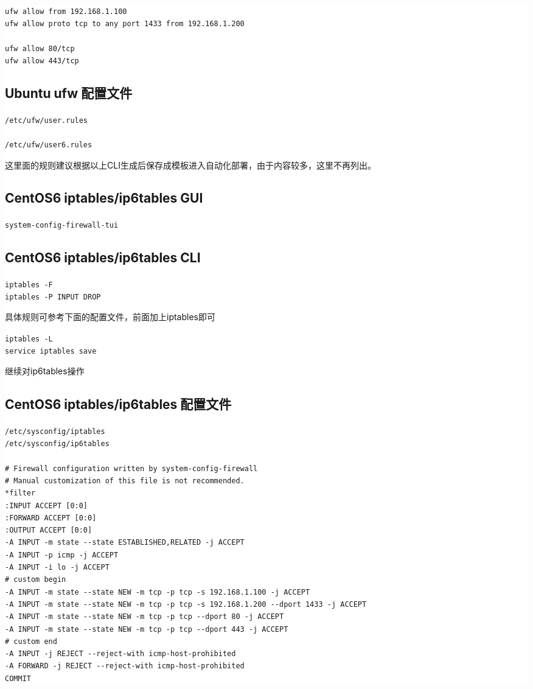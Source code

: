     ufw allow from 192.168.1.100
    ufw allow proto tcp to any port 1433 from 192.168.1.200

    ufw allow 80/tcp
    ufw allow 443/tcp

## Ubuntu ufw 配置文件

    /etc/ufw/user.rules

    /etc/ufw/user6.rules

这里面的规则建议根据以上CLI生成后保存成模板进入自动化部署，由于内容较多，这里不再列出。

## CentOS6 iptables/ip6tables GUI

    system-config-firewall-tui

## CentOS6 iptables/ip6tables CLI

    iptables -F
    iptables -P INPUT DROP

具体规则可参考下面的配置文件，前面加上iptables即可

    iptables -L
    service iptables save

继续对ip6tables操作

## CentOS6 iptables/ip6tables 配置文件

    /etc/sysconfig/iptables
    /etc/sysconfig/ip6tables

    # Firewall configuration written by system-config-firewall
    # Manual customization of this file is not recommended.
    *filter
    :INPUT ACCEPT [0:0]
    :FORWARD ACCEPT [0:0]
    :OUTPUT ACCEPT [0:0]
    -A INPUT -m state --state ESTABLISHED,RELATED -j ACCEPT
    -A INPUT -p icmp -j ACCEPT
    -A INPUT -i lo -j ACCEPT
    # custom begin
    -A INPUT -m state --state NEW -m tcp -p tcp -s 192.168.1.100 -j ACCEPT
    -A INPUT -m state --state NEW -m tcp -p tcp -s 192.168.1.200 --dport 1433 -j ACCEPT
    -A INPUT -m state --state NEW -m tcp -p tcp --dport 80 -j ACCEPT
    -A INPUT -m state --state NEW -m tcp -p tcp --dport 443 -j ACCEPT
    # custom end
    -A INPUT -j REJECT --reject-with icmp-host-prohibited
    -A FORWARD -j REJECT --reject-with icmp-host-prohibited
    COMMIT
